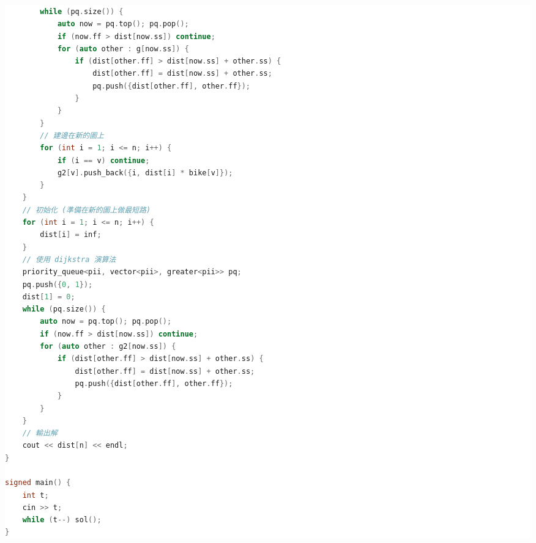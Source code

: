 ```cpp
        while (pq.size()) {
            auto now = pq.top(); pq.pop();
            if (now.ff > dist[now.ss]) continue;
            for (auto other : g[now.ss]) {
                if (dist[other.ff] > dist[now.ss] + other.ss) {
                    dist[other.ff] = dist[now.ss] + other.ss;
                    pq.push({dist[other.ff], other.ff});
                }
            }
        }
        // 建邊在新的圖上
        for (int i = 1; i <= n; i++) {
            if (i == v) continue;
            g2[v].push_back({i, dist[i] * bike[v]});
        }
    }
    // 初始化 (準備在新的圖上做最短路)
    for (int i = 1; i <= n; i++) {
        dist[i] = inf;
    }
    // 使用 dijkstra 演算法
    priority_queue<pii, vector<pii>, greater<pii>> pq;
    pq.push({0, 1});
    dist[1] = 0;
    while (pq.size()) {
        auto now = pq.top(); pq.pop();
        if (now.ff > dist[now.ss]) continue;
        for (auto other : g2[now.ss]) {
            if (dist[other.ff] > dist[now.ss] + other.ss) {
                dist[other.ff] = dist[now.ss] + other.ss;
                pq.push({dist[other.ff], other.ff});
            }
        }
    }
    // 輸出解
    cout << dist[n] << endl;
}
 
signed main() {
    int t;
    cin >> t;
    while (t--) sol();
}
```